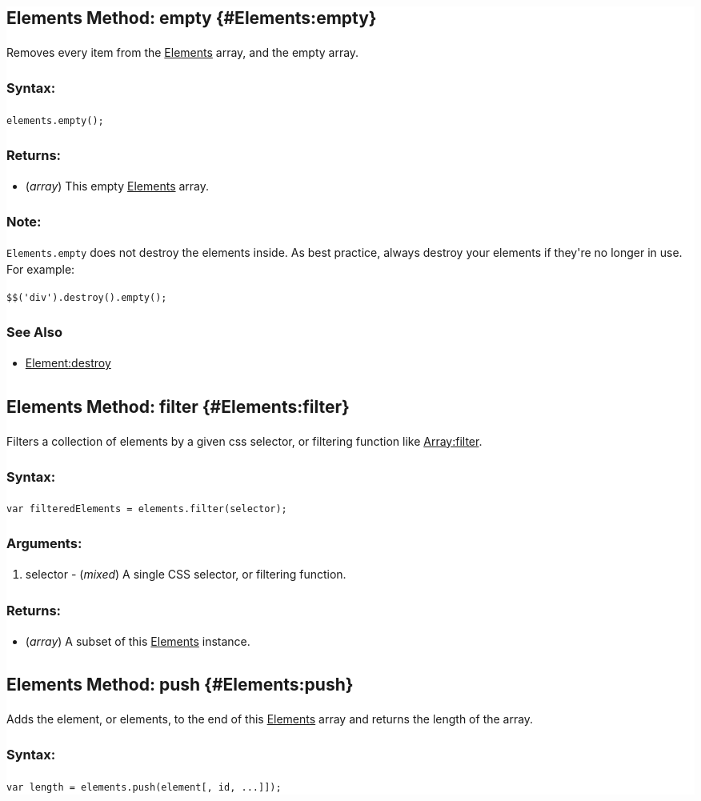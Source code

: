 Elements Method: empty {#Elements:empty}
------------------------------------------

Removes every item from the [Elements][] array, and the empty array.

### Syntax:

	elements.empty();

### Returns:

* (*array*) This empty [Elements][] array.

### Note:

`Elements.empty` does not destroy the elements inside. As best practice, always destroy your elements if they're no longer in use. For example:

    $$('div').destroy().empty();

### See Also

 - [Element:destroy][]



Elements Method: filter {#Elements:filter}
------------------------------------------

Filters a collection of elements by a given css selector, or filtering function like [Array:filter][].


### Syntax:

	var filteredElements = elements.filter(selector);

### Arguments:

1. selector - (*mixed*) A single CSS selector, or filtering function.

### Returns:

* (*array*) A subset of this [Elements][] instance.


Elements Method: push {#Elements:push}
--------------------------------------

Adds the element, or elements, to the end of this [Elements][] array and returns the length of the array.


### Syntax:

	var length = elements.push(element[, id, ...]]);


[document:id]: #Window:document-id
[$]: #Window:dollar
[$$]: #Window:dollars
[Array]: /core/Types/Array
[Array:filter]: /core/Types/Array#Array:filter
[Element]: #Element
[Elements]: #Elements
[Elements:append]: #Elements:append
[Element:inject]: #Element:inject
[Element:set]: #Element:set
[Element:get]: #Element:get
[Element:destroy]: #Element:destroy
[Element:grab]: #Element:grab
[Element:erase]: #Element:erase
[Element:setProperty]: #Element:setProperty
[Element:getProperty]: #Element:getProperty
[Element:removeProperty]: #Element:removeProperty
[Element:getElement]: #Element:getElement
[Element:getElements]: #Element:getElements
[Element.Properties]: #Element-Properties
[Element:getPrevious]: #Element:getPrevious
[Element:getAllPrevious]: #Element:getAllPrevious
[Element:contains]: #Element:contains
[Element:addEvents]: /core/Element/Element.Event#Element:addEvents
[Element:setStyles]: /core/Element/Element.Style#Element:setStyles
[The Dollar Safe Mode]: http://mootools.net/blog/2009/06/22/the-dollar-safe-mode/
[MDC Element:removeChild]: https://developer.mozilla.org/En/DOM/Node.removeChild
[MDC Element:replaceChild]: https://developer.mozilla.org/En/DOM/Node.replaceChild